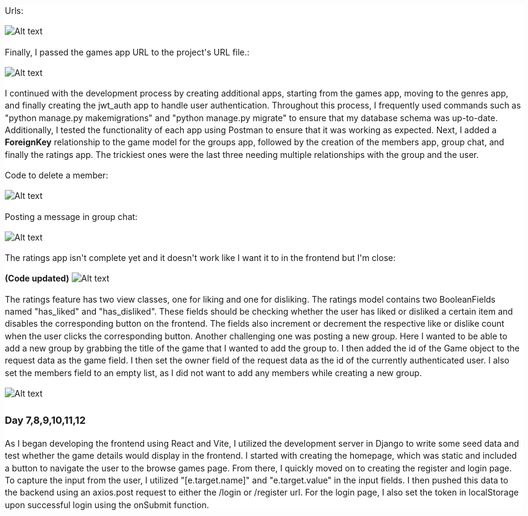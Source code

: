 Urls:

![Alt text](https://i.imgur.com/CrZsabw.png "Optional title")

Finally, I passed the games app URL to the project's URL file.:

![Alt text](https://i.imgur.com/dI02BqP.png "Optional title")

I continued with the development process by creating additional apps, starting from the games app, moving to the genres app, and finally creating the jwt_auth app to handle user authentication. Throughout this process, I frequently used commands such as "python manage.py makemigrations" and "python manage.py migrate" to ensure that my database schema was up-to-date. Additionally, I tested the functionality of each app using Postman to ensure that it was working as expected. Next, I added a **ForeignKey** relationship to the game model for the groups app, followed by the creation of the members app, group chat, and finally the ratings app. The trickiest ones were the last three needing multiple relationships with the group and the user.

Code to delete a member:

![Alt text](https://i.imgur.com/cBkkorL.png "Optional title")

Posting a message in group chat:

![Alt text](https://i.imgur.com/aPO8ccI.png "Optional title")

The ratings app isn't complete yet and it doesn't work like I want it to in the frontend but I'm close:

**(Code updated)**
![Alt text](https://i.imgur.com/9YqqQH1.png "Optional title")

The ratings feature has two view classes, one for liking and one for disliking. The ratings model contains two BooleanFields named "has_liked" and "has_disliked". These fields should be checking whether the user has liked or disliked a certain item and disables the corresponding button on the frontend. The fields also increment or decrement the respective like or dislike count when the user clicks the corresponding button.
Another challenging one was posting a new group. Here I wanted to be able to add a new group by grabbing the title of the game that I wanted to add the group to. I then added the id of the Game object to the request data as the game field. I then set the owner field of the request data as the id of the currently authenticated user. I also set the members field to an empty list, as I did not want to add any members while creating a new group.

![Alt text](https://i.imgur.com/GlpctYp.png "Optional title")

### Day 7,8,9,10,11,12

As I began developing the frontend using React and Vite, I utilized the development server in Django to write some seed data and test whether the game details would display in the frontend. I started with creating the homepage, which was static and included a button to navigate the user to the browse games page. From there, I quickly moved on to creating the register and login page. To capture the input from the user, I utilized "[e.target.name]" and "e.target.value" in the input fields. I then pushed this data to the backend using an axios.post request to either the /login or /register url. For the login page, I also set the token in localStorage upon successful login using the onSubmit function.
